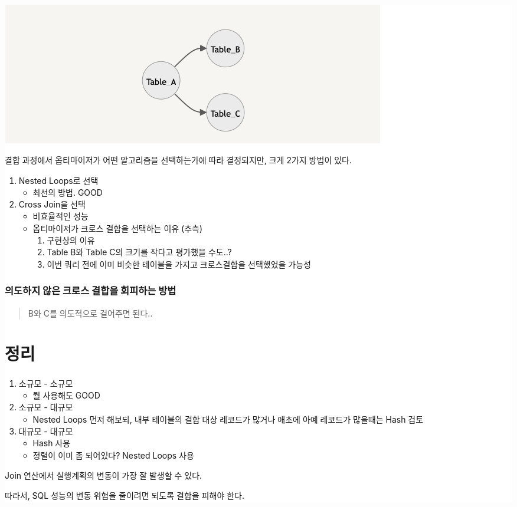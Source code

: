 ![Untitled](./Untitled1.png)

결합 과정에서 옵티마이저가 어떤 알고리즘을 선택하는가에 따라 결정되지만, 크게 2가지 방법이 있다.

1. Nested Loops로 선택
    - 최선의 방법. GOOD
2. Cross Join을 선택
    - 비효율적인 성능
    - 옵티마이저가 크로스 결합을 선택하는 이유 (추측)
        1. 구현상의 이유
        2. Table B와 Table C의 크기를 작다고 평가했을 수도..?
        3. 이번 쿼리 전에 이미 비슷한 테이블을 가지고 크로스결합을 선택했었을 가능성

### 의도하지 않은 크로스 결합을 회피하는 방법

> B와 C를 의도적으로 걸어주면 된다..
> 

# 정리

1. 소규모 - 소규모
    - 뭘 사용해도 GOOD
2. 소규모 - 대규모
    - Nested Loops 먼저 해보되, 내부 테이블의 결합 대상 레코드가 많거나 애초에 아예 레코드가 많을때는 Hash 검토
3. 대규모 - 대규모
    - Hash 사용
    - 정렬이 이미 좀 되어있다? Nested Loops 사용

Join 연산에서 실행계획의 변동이 가장 잘 발생할 수 있다.

따라서, SQL 성능의 변동 위험을 줄이려면 되도록 결합을 피해야 한다.